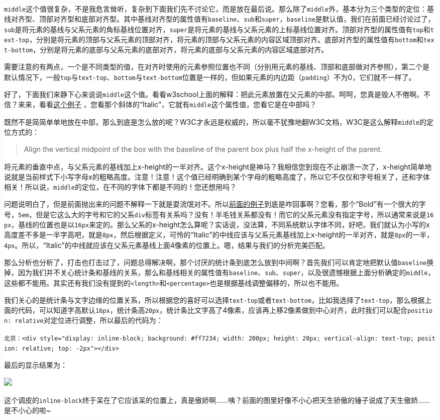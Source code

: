 `middle`这个值很复杂，不是我危言耸听，复杂到下面我们先不讨论它，而是放在最后说。那么除了`middle`外，基本分为三个类型的定位：基线对齐型、顶部对齐型和底部对齐型。其中基线对齐型的属性值有`baseline`、`sub`和`super`，`baseline`是默认值，我们在前面已经讨论过了，`sub`是将元素的基线与父系元素的角标基线位置对齐，`super`是将元素的基线与父系元素的上标基线位置对齐。顶部对齐型的属性值有`top`和`text-top`，分别是将元素的顶部与父系元素的顶部对齐，将元素的顶部与父系元素的内容区域顶部对齐。底部对齐型的属性值有`bottom`和`text-bottom`，分别是将元素的底部与父系元素的底部对齐，将元素的底部与父系元素的内容区域底部对齐。

需要注意的有两点，一个是不同类型的值，在对齐时使用的元素参照位置也不同（分别用元素的基线、顶部和底部做对齐参照），第二个是默认情况下，一般`top`与`text-top`、`bottom`与`text-bottom`位置是一样的，但如果元素的内边距（`padding`）不为0，它们就不一样了。

好了，下面我们来静下心来说说`middle`这个值。看看w3school上面的解释：把此元素放置在父元素的中部。呵呵，您真是毁人不倦啊。不信？来来，看看[这个例子](http://jsfiddle.net/mLSG2/) ，您看那个斜体的“Italic”，它就有`middle`这个属性值，您看它是在中部吗？

既然不是简简单单地放在中部，那么到底是怎么放的呢？W3C才永远是权威的，所以毫不犹豫地翻W3C文档，W3C是这么解释`middle`的定位方式的：

> Align the vertical midpoint of the box with the baseline of the parent box plus half the x-height of the parent.

将元素的垂直中点，与父系元素的基线加上x-height的一半对齐。这个x-height是神马？我相信您到现在不止崩溃一次了，x-height简单地说就是当前样式下小写字母x的粗略高度。注意！注意！这个值已经明确到某个字母的粗略高度了，所以它不仅仅和字号相关了，还和字体相关！所以说，`middle`的定位，在不同的字体下都是不同的！您还想用吗？

问题说明白了，但是前面抛出来的问题不解释一下就是耍流氓对不。所以[前面的例子](http://jsfiddle.net/mLSG2/)到底是咋回事啊？您看，那个“Bold”有一个很大的字号，`5em`，但是它这么大的字号和它的父系`div`标签有关系吗？没有！半毛钱关系都没有！而它的父系元素没有指定字号，所以通常来说是`16px`，基线的位置也是以`16px`来定的。那么父系的x-height怎么算呢？实话说，没法算，不同系统默认字体不同，好吧，我们就认为小写的x高度差不多是一半字高吧，就是`8px`，然后根据定义，可怜的“Italic”的中线应该与父系元素基线加上x-height的一半对齐，就是`8px`的一半，`4px`。所以，“Italic”的中线就应该在父系元素基线上面4像素的位置上。嗯，结果与我们的分析完美匹配。

那么分析也分析了，打击也打击过了，问题总得解决啊，那个讨厌的统计条到底怎么放到中间啊？首先我们可以肯定地把默认值`baseline`换掉，因为我们并不关心统计条和基线的关系，那么和基线相关的属性值有`baseline`、`sub`、`super`，以及很遗憾根据上面分析确定的`middle`，这些都不能用。其实还有我们没有提到的`<length>`和`<percentage>`也是根据基线调整偏移的，所以也不能用。

我们关心的是统计条与文字边缘的位置关系，所以根据您的喜好可以选择`text-top`或者`text-bottom`，比如我选择了`text-top`，那么根据上面的代码，可以知道字高默认`16px`，统计条高`20px`，统计条比文字高了4像素，应该再上移2像素做到中心对齐，此时我们可以配合`position: relative`对定位进行调整，所以最后的代码为：

    北京：<div style="display: inline-block; background: #ff7234; width: 200px; height: 20px; vertical-align: text-top; position: relative; top: -2px"></div>

最后的显示结果为：

![](https://dn-sneezry.qbox.me/float6.png)

这个调皮的`inline-block`终于呆在了它应该呆的位置上，真是傲娇啊……咦？前面的图里好像不小心把天生骄傲的锤子说成了天生傲娇……是不小心的啦~